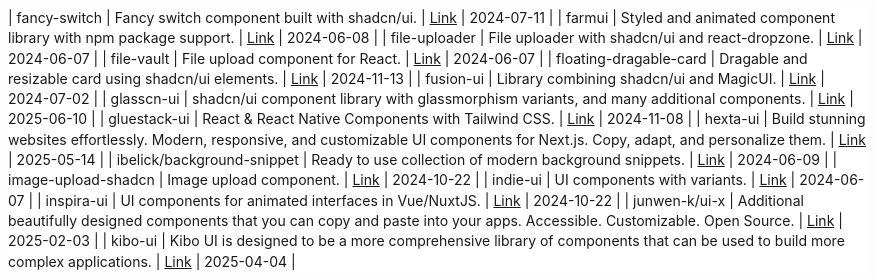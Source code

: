 | fancy-switch                          | Fancy switch component built with shadcn/ui.                                                                                                                                                                                                    | [Link](https://github.com/Aslam97/react-fancy-switch)                                   | 2024-07-11 |
| farmui                                | Styled and animated component library with npm package support.                                                                                                                                                                                 | [Link](https://farmui.com)                                                              | 2024-06-08 |
| file-uploader                         | File uploader with shadcn/ui and react-dropzone.                                                                                                                                                                                                | [Link](https://github.com/sadmann7/file-uploader)                                       | 2024-06-07 |
| file-vault                            | File upload component for React.                                                                                                                                                                                                                | [Link](https://github.com/ManishBisht777/file-vault)                                    | 2024-06-07 |
| floating-dragable-card                | Dragable and resizable card using shadcn/ui elements.                                                                                                                                                                                           | [Link](https://github.com/nishansanjuka/react-drag-card)                                | 2024-11-13 |
| fusion-ui                             | Library combining shadcn/ui and MagicUI.                                                                                                                                                                                                        | [Link](https://github.com/nyxb-ui/ui)                                                   | 2024-07-02 |
| glasscn-ui                            | shadcn/ui component library with glassmorphism variants, and many additional components.                                                                                                                                                        | [Link](https://github.com/itsjavi/glasscn-ui)                                           | 2025-06-10 |
| gluestack-ui                          | React & React Native Components with Tailwind CSS.                                                                                                                                                                                              | [Link](https://gluestack.io)                                                            | 2024-11-08 |
| hexta-ui                              | Build stunning websites effortlessly. Modern, responsive, and customizable UI components for Next.js. Copy, adapt, and personalize them.                                                                                                        | [Link](https://hextaui.com)                                                             | 2025-05-14 |
| ibelick/background-snippet            | Ready to use collection of modern background snippets.                                                                                                                                                                                          | [Link](https://bg.ibelick.com/)                                                         | 2024-06-09 |
| image-upload-shadcn                   | Image upload component.                                                                                                                                                                                                                         | [Link](https://github.com/kushagrasarathe/image-upload-shadcn)                          | 2024-10-22 |
| indie-ui                              | UI components with variants.                                                                                                                                                                                                                    | [Link](https://github.com/Ali-Hussein-dev/indie-ui)                                     | 2024-06-07 |
| inspira-ui                            | UI components for animated interfaces in Vue/NuxtJS.                                                                                                                                                                                            | [Link](https://inspira-ui.com/)                                                         | 2024-10-22 |
| junwen-k/ui-x                         | Additional beautifully designed components that you can copy and paste into your apps. Accessible. Customizable. Open Source.                                                                                                                   | [Link](https://ui-x.junwen-k.dev/)                                                      | 2025-02-03 |
| kibo-ui                               | Kibo UI is designed to be a more comprehensive library of components that can be used to build more complex applications.                                                                                                                       | [Link](https://www.kibo-ui.com/overview)                                                | 2025-04-04 |